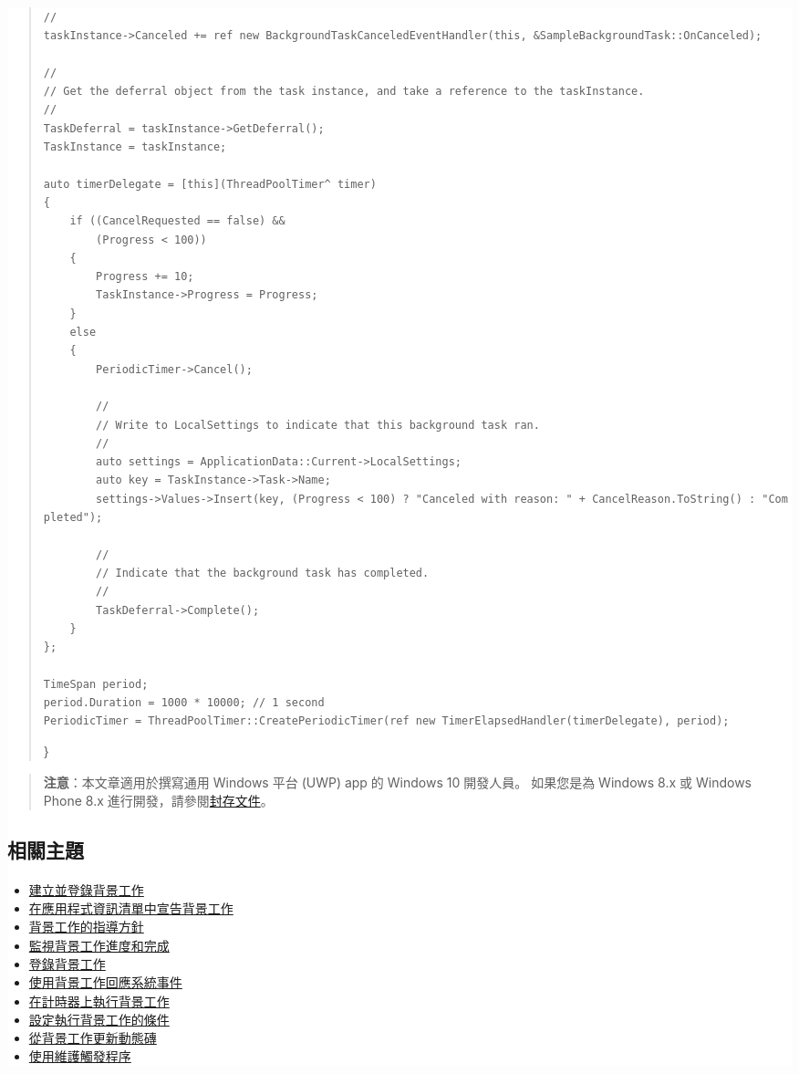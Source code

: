 >     //
>     taskInstance->Canceled += ref new BackgroundTaskCanceledEventHandler(this, &SampleBackgroundTask::OnCanceled);
>
>     //
>     // Get the deferral object from the task instance, and take a reference to the taskInstance.
>     //
>     TaskDeferral = taskInstance->GetDeferral();
>     TaskInstance = taskInstance;
>
>     auto timerDelegate = [this](ThreadPoolTimer^ timer)
>     {
>         if ((CancelRequested == false) &&
>             (Progress < 100))
>         {
>             Progress += 10;
>             TaskInstance->Progress = Progress;
>         }
>         else
>         {
>             PeriodicTimer->Cancel();
>
>             //
>             // Write to LocalSettings to indicate that this background task ran.
>             //
>             auto settings = ApplicationData::Current->LocalSettings;
>             auto key = TaskInstance->Task->Name;
>             settings->Values->Insert(key, (Progress < 100) ? "Canceled with reason: " + CancelReason.ToString() : "Completed");
>
>             //
>             // Indicate that the background task has completed.
>             //
>             TaskDeferral->Complete();
>         }
>     };
>
>     TimeSpan period;
>     period.Duration = 1000 * 10000; // 1 second
>     PeriodicTimer = ThreadPoolTimer::CreatePeriodicTimer(ref new TimerElapsedHandler(timerDelegate), period);
> }
> ```

> **注意**：本文章適用於撰寫通用 Windows 平台 (UWP) app 的 Windows 10 開發人員。 如果您是為 Windows 8.x 或 Windows Phone 8.x 進行開發，請參閱[封存文件](http://go.microsoft.com/fwlink/p/?linkid=619132)。

## 相關主題

* [建立並登錄背景工作](create-and-register-a-background-task.md)
* [在應用程式資訊清單中宣告背景工作](declare-background-tasks-in-the-application-manifest.md)
* [背景工作的指導方針](guidelines-for-background-tasks.md)
* [監視背景工作進度和完成](monitor-background-task-progress-and-completion.md)
* [登錄背景工作](register-a-background-task.md)
* [使用背景工作回應系統事件](respond-to-system-events-with-background-tasks.md)
* [在計時器上執行背景工作](run-a-background-task-on-a-timer-.md)
* [設定執行背景工作的條件](set-conditions-for-running-a-background-task.md)
* [從背景工作更新動態磚](update-a-live-tile-from-a-background-task.md)
* [使用維護觸發程序](use-a-maintenance-trigger.md)
